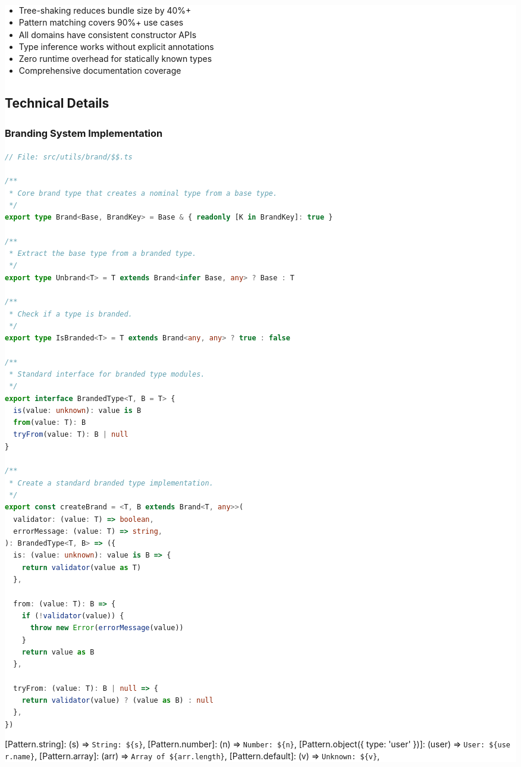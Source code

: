 - Tree-shaking reduces bundle size by 40%+
- Pattern matching covers 90%+ use cases
- All domains have consistent constructor APIs
- Type inference works without explicit annotations
- Zero runtime overhead for statically known types
- Comprehensive documentation coverage

## Technical Details

### Branding System Implementation

```typescript
// File: src/utils/brand/$$.ts

/**
 * Core brand type that creates a nominal type from a base type.
 */
export type Brand<Base, BrandKey> = Base & { readonly [K in BrandKey]: true }

/**
 * Extract the base type from a branded type.
 */
export type Unbrand<T> = T extends Brand<infer Base, any> ? Base : T

/**
 * Check if a type is branded.
 */
export type IsBranded<T> = T extends Brand<any, any> ? true : false

/**
 * Standard interface for branded type modules.
 */
export interface BrandedType<T, B = T> {
  is(value: unknown): value is B
  from(value: T): B
  tryFrom(value: T): B | null
}

/**
 * Create a standard branded type implementation.
 */
export const createBrand = <T, B extends Brand<T, any>>(
  validator: (value: T) => boolean,
  errorMessage: (value: T) => string,
): BrandedType<T, B> => ({
  is: (value: unknown): value is B => {
    return validator(value as T)
  },

  from: (value: T): B => {
    if (!validator(value)) {
      throw new Error(errorMessage(value))
    }
    return value as B
  },

  tryFrom: (value: T): B | null => {
    return validator(value) ? (value as B) : null
  },
})
```


  [Pattern.string]: (s) => `String: ${s}`,
  [Pattern.number]: (n) => `Number: ${n}`,
  [Pattern.object({ type: 'user' })]: (user) => `User: ${user.name}`,
  [Pattern.array]: (arr) => `Array of ${arr.length}`,
  [Pattern.default]: (v) => `Unknown: ${v}`,